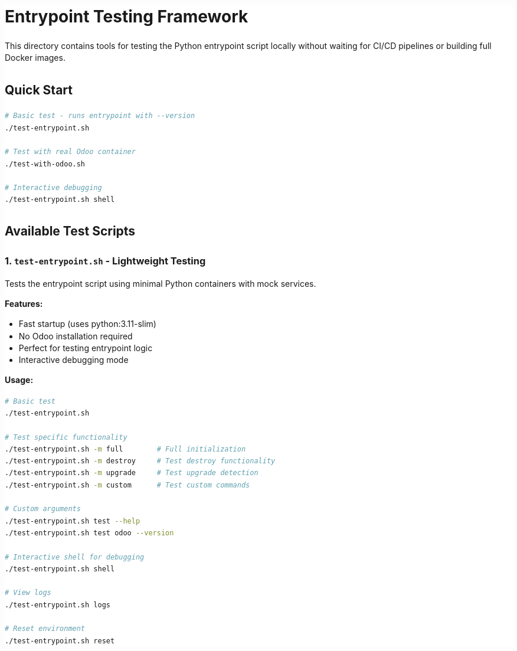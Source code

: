 # Entrypoint Testing Framework

This directory contains tools for testing the Python entrypoint script locally without waiting for CI/CD pipelines or building full Docker images.

## Quick Start

```bash
# Basic test - runs entrypoint with --version
./test-entrypoint.sh

# Test with real Odoo container
./test-with-odoo.sh

# Interactive debugging
./test-entrypoint.sh shell
```

## Available Test Scripts

### 1. `test-entrypoint.sh` - Lightweight Testing

Tests the entrypoint script using minimal Python containers with mock services.

**Features:**
- Fast startup (uses python:3.11-slim)
- No Odoo installation required
- Perfect for testing entrypoint logic
- Interactive debugging mode

**Usage:**
```bash
# Basic test
./test-entrypoint.sh

# Test specific functionality
./test-entrypoint.sh -m full        # Full initialization
./test-entrypoint.sh -m destroy     # Test destroy functionality
./test-entrypoint.sh -m upgrade     # Test upgrade detection
./test-entrypoint.sh -m custom      # Test custom commands

# Custom arguments
./test-entrypoint.sh test --help
./test-entrypoint.sh test odoo --version

# Interactive shell for debugging
./test-entrypoint.sh shell

# View logs
./test-entrypoint.sh logs

# Reset environment
./test-entrypoint.sh reset
```
